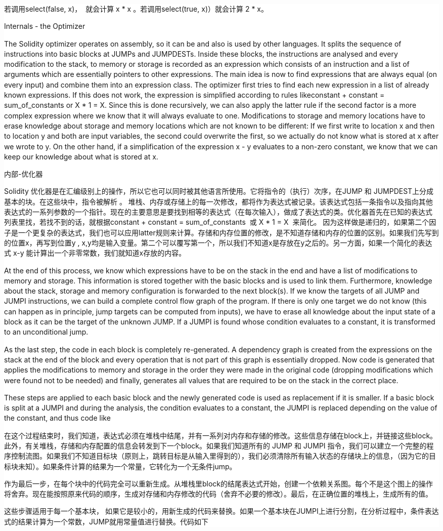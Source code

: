 若调用select(false, x)，  就会计算 x * x 。若调用select(true, x)）就会计算 2 * x。

Internals - the Optimizer

The Solidity optimizer operates on assembly, so it can be and also is used by other languages. It splits the sequence of instructions into basic blocks at JUMPs and JUMPDESTs. Inside these blocks, the instructions are analysed and every modification to the stack, to memory or storage is recorded as an expression which consists of an instruction and a list of arguments which are essentially pointers to other expressions. The main idea is now to find expressions that are always equal (on every input) and combine them into an expression class. The optimizer first tries to find each new expression in a list of already known expressions. If this does not work, the expression is simplified according to rules likeconstant + constant = sum_of_constants or X * 1 = X. Since this is done recursively, we can also apply the latter rule if the second factor is a more complex expression where we know that it will always evaluate to one. Modifications to storage and memory locations have to erase knowledge about storage and memory locations which are not known to be different: If we first write to location x and then to location y and both are input variables, the second could overwrite the first, so we actually do not know what is stored at x after we wrote to y. On the other hand, if a simplification of the expression x - y evaluates to a non-zero constant, we know that we can keep our knowledge about what is stored at x.

内部-优化器

Solidity 优化器是在汇编级别上的操作，所以它也可以同时被其他语言所使用。它将指令的（执行）次序，在JUMP 和 JUMPDEST上分成基本的块。在这些块中，指令被解析 。 堆栈、内存或存储上的每一次修改，都将作为表达式被记录。该表达式包括一条指令以及指向其他表达式的一系列参数的一个指针。现在的主要意思是要找到相等的表达式（在每次输入），做成了表达式的类。优化器首先在已知的表达式列表里找，若找不到的话，就根据constant + constant = sum_of_constants  或 X * 1 = X  来简化。 因为这样做是递归的，如果第二个因子是一个更复杂的表达式，我们也可以应用latter规则来计算。存储和内存位置的修改，是不知道存储和内存的位置的区别。如果我们先写到的位置x，再写到位置y , x,y均是输入变量。第二个可以覆写第一个，所以我们不知道x是存放在y之后的。另一方面，如果一个简化的表达式 x-y 能计算出一个非零常数，我们就知道x存放的内容。

At the end of this process, we know which expressions have to be on the stack in the end and have a list of modifications to memory and storage. This information is stored together with the basic blocks and is used to link them. Furthermore, knowledge about the stack, storage and memory configuration is forwarded to the next block(s). If we know the targets of all JUMP and JUMPI instructions, we can build a complete control flow graph of the program. If there is only one target we do not know (this can happen as in principle, jump targets can be computed from inputs), we have to erase all knowledge about the input state of a block as it can be the target of the unknown JUMP. If a JUMPI is found whose condition evaluates to a constant, it is transformed to an unconditional jump.

As the last step, the code in each block is completely re-generated. A dependency graph is created from the expressions on the stack at the end of the block and every operation that is not part of this graph is essentially dropped. Now code is generated that applies the modifications to memory and storage in the order they were made in the original code (dropping modifications which were found not to be needed) and finally, generates all values that are required to be on the stack in the correct place.

These steps are applied to each basic block and the newly generated code is used as replacement if it is smaller. If a basic block is split at a JUMPI and during the analysis, the condition evaluates to a constant, the JUMPI is replaced depending on the value of the constant, and thus code like

在这个过程结束时，我们知道，表达式必须在堆栈中结尾，并有一系列对内存和存储的修改。这些信息存储在block上，并链接这些block。此外，有关堆栈，存储和内存配置的信息会转发到下一个block。如果我们知道所有的 JUMP 和 JUMPI 指令，我们可以建立一个完整的程序控制流图。如果我们不知道目标块（原则上，跳转目标是从输入里得到的），我们必须清除所有输入状态的存储块上的信息，（因为它的目标块未知）。如果条件计算的结果为一个常量，它转化为一个无条件jump。

作为最后一步，在每个块中的代码完全可以重新生成。从堆栈里block的结尾表达式开始，创建一个依赖关系图。每个不是这个图上的操作将舍弃。现在能按照原来代码的顺序，生成对存储和内存修改的代码（舍弃不必要的修改）。最后，在正确位置的堆栈上，生成所有的值。

这些步骤适用于每一个基本块， 如果它是较小的，用新生成的代码来替换。如果一个基本块在JUMPI上进行分割，在分析过程中，条件表达式的结果计算为一个常数，JUMP就用常量值进行替换。代码如下
